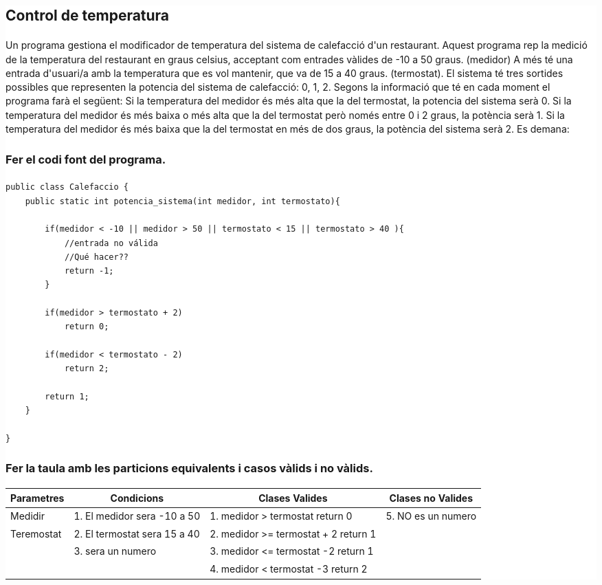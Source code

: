

## Control de temperatura

Un programa gestiona el modificador de temperatura del sistema de calefacció d'un restaurant.
Aquest programa rep la medició de la temperatura del restaurant en graus celsius, acceptant com entrades vàlides de -10 a 50 graus. (medidor)
A més té una entrada d'usuari/a amb la temperatura que es vol mantenir, que va de 15 a 40 graus. (termostat).
El sistema té tres sortides possibles que representen la potencia del sistema de calefacció: 0, 1, 2.
Segons la informació que té en cada moment el programa farà el següent:
Si la temperatura del medidor és més alta que la del termostat, la potencia del sistema serà 0. Si la temperatura del medidor és més baixa o més alta que la del termostat però només entre 0 i 2 graus, la potència serà 1. Si la temperatura del medidor és més baixa que la del termostat en més de dos graus, la potència del sistema serà 2.
Es demana:
### Fer el codi font del programa.
```
public class Calefaccio {
    public static int potencia_sistema(int medidor, int termostato){

        if(medidor < -10 || medidor > 50 || termostato < 15 || termostato > 40 ){
            //entrada no válida
            //Qué hacer??
            return -1;
        }

        if(medidor > termostato + 2)
            return 0;

        if(medidor < termostato - 2)
            return 2;

        return 1;
    }

}
```
### Fer la taula amb les particions equivalents i casos vàlids i no vàlids.

| Parametres             |  Condicions |Clases Valides |Clases no Valides |
|-------------------|-------------|---------------|-------------|
|  Medidir  |1. El medidor sera -10 a 50   | 1. medidor > termostat return 0 |  5. NO es un numero|
|  Teremostat      | 2. El termostat sera 15 a 40   |  2. medidor >= termostat + 2 return 1      |     |
|     | 3. sera un numero |     3. medidor <= termostat -2 return 1          |        |
|          |    | 4. medidor < termostat -3 return 2     |        |
